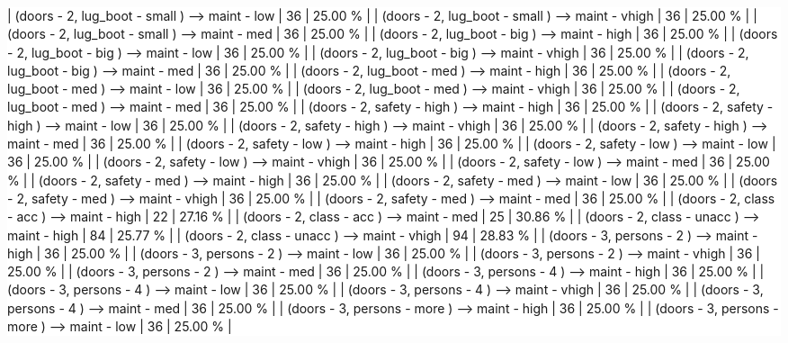| (doors - 2, lug_boot - small ) --> maint - low | 36 | 25.00 % |
| (doors - 2, lug_boot - small ) --> maint - vhigh | 36 | 25.00 % |
| (doors - 2, lug_boot - small ) --> maint - med | 36 | 25.00 % |
| (doors - 2, lug_boot - big ) --> maint - high | 36 | 25.00 % |
| (doors - 2, lug_boot - big ) --> maint - low | 36 | 25.00 % |
| (doors - 2, lug_boot - big ) --> maint - vhigh | 36 | 25.00 % |
| (doors - 2, lug_boot - big ) --> maint - med | 36 | 25.00 % |
| (doors - 2, lug_boot - med ) --> maint - high | 36 | 25.00 % |
| (doors - 2, lug_boot - med ) --> maint - low | 36 | 25.00 % |
| (doors - 2, lug_boot - med ) --> maint - vhigh | 36 | 25.00 % |
| (doors - 2, lug_boot - med ) --> maint - med | 36 | 25.00 % |
| (doors - 2, safety - high ) --> maint - high | 36 | 25.00 % |
| (doors - 2, safety - high ) --> maint - low | 36 | 25.00 % |
| (doors - 2, safety - high ) --> maint - vhigh | 36 | 25.00 % |
| (doors - 2, safety - high ) --> maint - med | 36 | 25.00 % |
| (doors - 2, safety - low ) --> maint - high | 36 | 25.00 % |
| (doors - 2, safety - low ) --> maint - low | 36 | 25.00 % |
| (doors - 2, safety - low ) --> maint - vhigh | 36 | 25.00 % |
| (doors - 2, safety - low ) --> maint - med | 36 | 25.00 % |
| (doors - 2, safety - med ) --> maint - high | 36 | 25.00 % |
| (doors - 2, safety - med ) --> maint - low | 36 | 25.00 % |
| (doors - 2, safety - med ) --> maint - vhigh | 36 | 25.00 % |
| (doors - 2, safety - med ) --> maint - med | 36 | 25.00 % |
| (doors - 2, class - acc ) --> maint - high | 22 | 27.16 % |
| (doors - 2, class - acc ) --> maint - med | 25 | 30.86 % |
| (doors - 2, class - unacc ) --> maint - high | 84 | 25.77 % |
| (doors - 2, class - unacc ) --> maint - vhigh | 94 | 28.83 % |
| (doors - 3, persons - 2 ) --> maint - high | 36 | 25.00 % |
| (doors - 3, persons - 2 ) --> maint - low | 36 | 25.00 % |
| (doors - 3, persons - 2 ) --> maint - vhigh | 36 | 25.00 % |
| (doors - 3, persons - 2 ) --> maint - med | 36 | 25.00 % |
| (doors - 3, persons - 4 ) --> maint - high | 36 | 25.00 % |
| (doors - 3, persons - 4 ) --> maint - low | 36 | 25.00 % |
| (doors - 3, persons - 4 ) --> maint - vhigh | 36 | 25.00 % |
| (doors - 3, persons - 4 ) --> maint - med | 36 | 25.00 % |
| (doors - 3, persons - more ) --> maint - high | 36 | 25.00 % |
| (doors - 3, persons - more ) --> maint - low | 36 | 25.00 % |